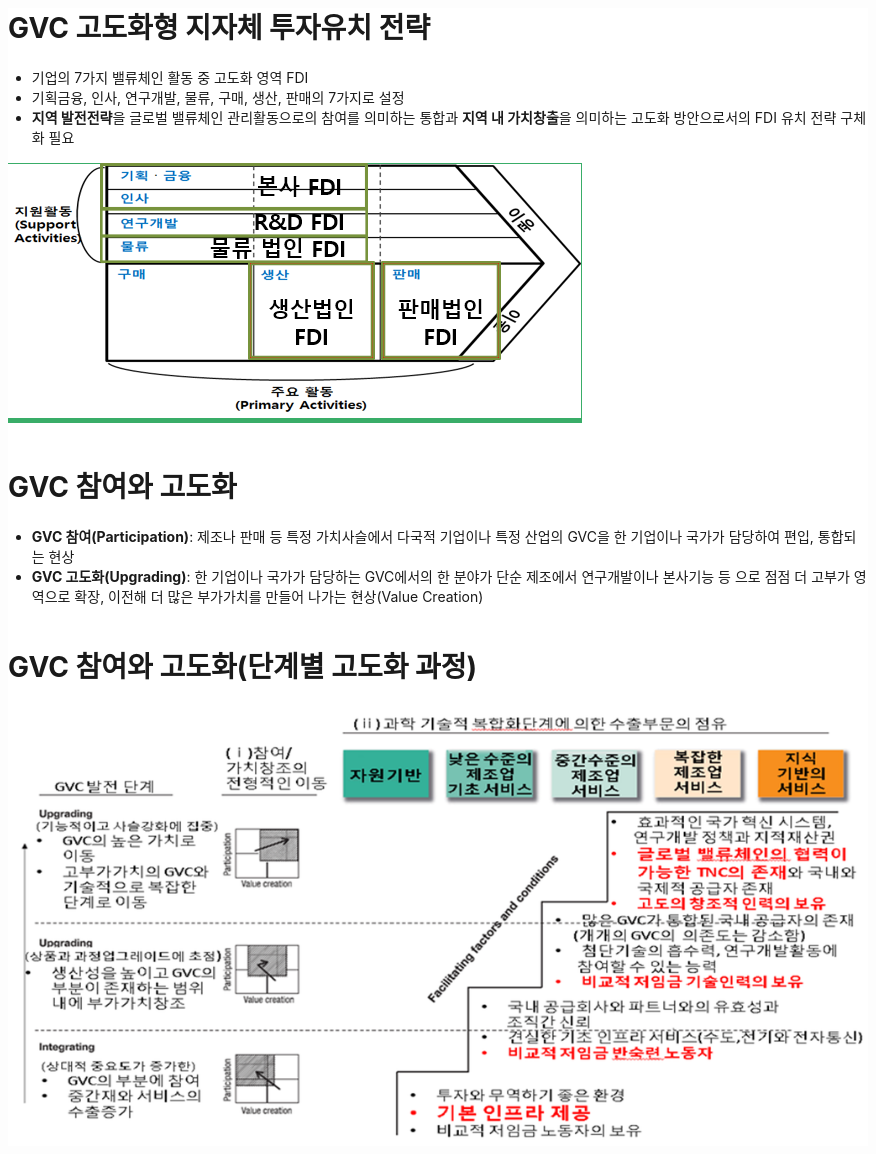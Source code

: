 # GVC 고도화형 지자체 투자유치 전략
- 기업의 7가지 밸류체인 활동 중 고도화 영역 FDI
- 기획금융, 인사, 연구개발, 물류, 구매, 생산, 판매의 7가지로 설정
- **지역 발전전략**을 글로벌 밸류체인 관리활동으로의 참여를 의미하는 통합과 **지역 내 가치창출**을 의미하는 고도화 방안으로서의 FDI 유치 전략 구체화 필요

![alt text](../img/9_14_GVC_2.png)

# GVC 참여와 고도화
- **GVC 참여(Participation)**: 제조나 판매 등 특정 가치사슬에서 다국적 기업이나 특정 산업의 GVC을 한 기업이나 국가가 담당하여 편입, 통합되는 현상
- **GVC 고도화(Upgrading)**: 한 기업이나 국가가 담당하는 GVC에서의 한 분야가 단순 제조에서 연구개발이나 본사기능 등 으로 점점 더 고부가 영역으로 확장, 이전해 더 많은 부가가치를 만들어 나가는 현상(Value Creation)

# GVC 참여와 고도화(단계별 고도화 과정)

![alt text](../img/9_14_GVC_고도화.png)

